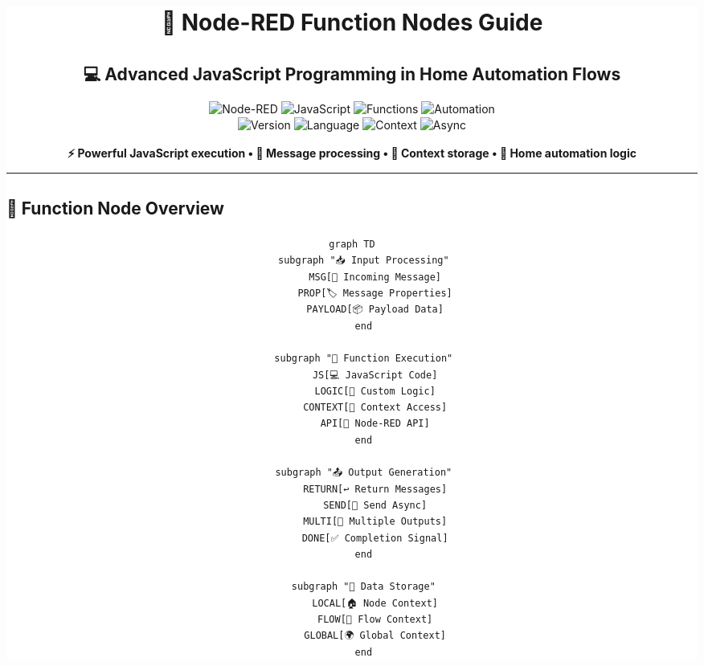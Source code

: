 

<div align="center">

# 🧠 Node-RED Function Nodes Guide

## **💻 Advanced JavaScript Programming in Home Automation Flows**

<img src="https://img.shields.io/badge/Node--RED-8F0000?style=for-the-badge&logo=nodered&logoColor=white" alt="Node-RED">
<img src="https://img.shields.io/badge/JavaScript-F7DF1E?style=for-the-badge&logo=javascript&logoColor=black" alt="JavaScript">
<img src="https://img.shields.io/badge/Functions-Advanced-green?style=for-the-badge&logo=code&logoColor=white" alt="Functions">
<img src="https://img.shields.io/badge/Automation-Intelligent-blue?style=for-the-badge&logo=robot&logoColor=white" alt="Automation">

<br>

<img src="https://img.shields.io/badge/Version-3.1.0+-brightgreen?style=flat-square" alt="Version">
<img src="https://img.shields.io/badge/Language-JavaScript_ES6+-yellow?style=flat-square" alt="Language">
<img src="https://img.shields.io/badge/Context-Multi_Scope-blue?style=flat-square" alt="Context">
<img src="https://img.shields.io/badge/Async-Supported-purple?style=flat-square" alt="Async">

<br>

**⚡ Powerful JavaScript execution • 🔄 Message processing • 💾 Context storage • 🎯 Home automation logic**

</div>

---

## 🌟 Function Node Overview

<div align="center">

```mermaid
graph TD
    subgraph "📥 Input Processing"
        MSG[📨 Incoming Message]
        PROP[🏷️ Message Properties]
        PAYLOAD[📦 Payload Data]
    end
    
    subgraph "🧠 Function Execution"
        JS[💻 JavaScript Code]
        LOGIC[🎯 Custom Logic]
        CONTEXT[💾 Context Access]
        API[🔧 Node-RED API]
    end
    
    subgraph "📤 Output Generation"
        RETURN[↩️ Return Messages]
        SEND[📨 Send Async]
        MULTI[🔀 Multiple Outputs]
        DONE[✅ Completion Signal]
    end
    
    subgraph "💾 Data Storage"
        LOCAL[🏠 Node Context]
        FLOW[🌊 Flow Context]
        GLOBAL[🌍 Global Context]
    end
```
